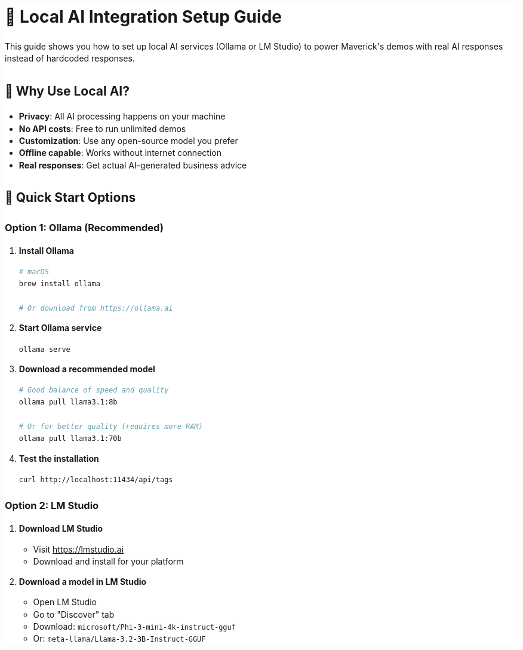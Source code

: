# 🤖 Local AI Integration Setup Guide

This guide shows you how to set up local AI services (Ollama or LM Studio) to power Maverick's demos with real AI responses instead of hardcoded responses.

## 🎯 Why Use Local AI?

- **Privacy**: All AI processing happens on your machine
- **No API costs**: Free to run unlimited demos
- **Customization**: Use any open-source model you prefer
- **Offline capable**: Works without internet connection
- **Real responses**: Get actual AI-generated business advice

## 🚀 Quick Start Options

### Option 1: Ollama (Recommended)

1. **Install Ollama**
   ```bash
   # macOS
   brew install ollama
   
   # Or download from https://ollama.ai
   ```

2. **Start Ollama service**
   ```bash
   ollama serve
   ```

3. **Download a recommended model**
   ```bash
   # Good balance of speed and quality
   ollama pull llama3.1:8b
   
   # Or for better quality (requires more RAM)
   ollama pull llama3.1:70b
   ```

4. **Test the installation**
   ```bash
   curl http://localhost:11434/api/tags
   ```

### Option 2: LM Studio

1. **Download LM Studio**
   - Visit https://lmstudio.ai
   - Download and install for your platform

2. **Download a model in LM Studio**
   - Open LM Studio
   - Go to "Discover" tab
   - Download: `microsoft/Phi-3-mini-4k-instruct-gguf`
   - Or: `meta-llama/Llama-3.2-3B-Instruct-GGUF`
